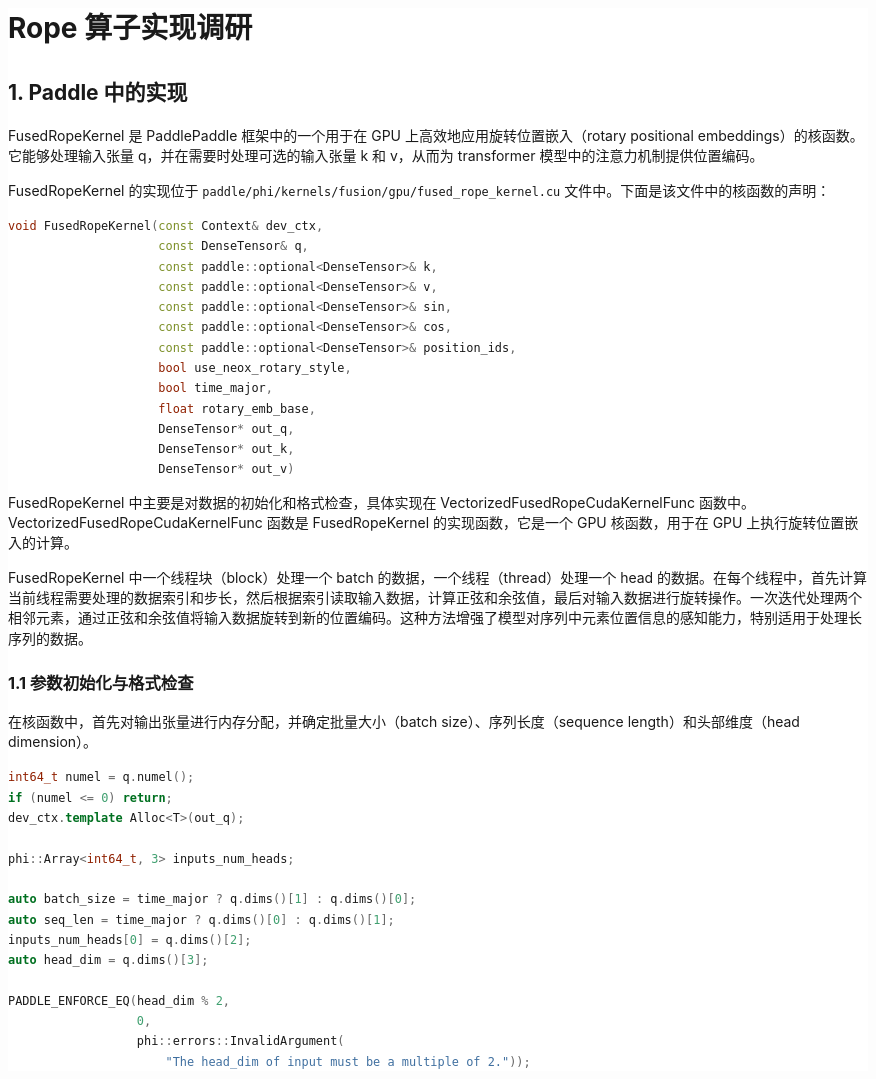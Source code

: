 # Rope 算子实现调研

## 1. Paddle 中的实现

FusedRopeKernel 是 PaddlePaddle 框架中的一个用于在 GPU 上高效地应用旋转位置嵌入（rotary positional embeddings）的核函数。它能够处理输入张量 q，并在需要时处理可选的输入张量 k 和 v，从而为 transformer 模型中的注意力机制提供位置编码。

FusedRopeKernel 的实现位于 `paddle/phi/kernels/fusion/gpu/fused_rope_kernel.cu` 文件中。下面是该文件中的核函数的声明：


```cpp
void FusedRopeKernel(const Context& dev_ctx,
                     const DenseTensor& q,
                     const paddle::optional<DenseTensor>& k,
                     const paddle::optional<DenseTensor>& v,
                     const paddle::optional<DenseTensor>& sin,
                     const paddle::optional<DenseTensor>& cos,
                     const paddle::optional<DenseTensor>& position_ids,
                     bool use_neox_rotary_style,
                     bool time_major,
                     float rotary_emb_base,
                     DenseTensor* out_q,
                     DenseTensor* out_k,
                     DenseTensor* out_v) 
```

FusedRopeKernel 中主要是对数据的初始化和格式检查，具体实现在 VectorizedFusedRopeCudaKernelFunc 函数中。VectorizedFusedRopeCudaKernelFunc 函数是 FusedRopeKernel 的实现函数，它是一个 GPU 核函数，用于在 GPU 上执行旋转位置嵌入的计算。

FusedRopeKernel 中一个线程块（block）处理一个 batch 的数据，一个线程（thread）处理一个 head 的数据。在每个线程中，首先计算当前线程需要处理的数据索引和步长，然后根据索引读取输入数据，计算正弦和余弦值，最后对输入数据进行旋转操作。一次迭代处理两个相邻元素，通过正弦和余弦值将输入数据旋转到新的位置编码。这种方法增强了模型对序列中元素位置信息的感知能力，特别适用于处理长序列的数据。

### 1.1 参数初始化与格式检查

在核函数中，首先对输出张量进行内存分配，并确定批量大小（batch size）、序列长度（sequence length）和头部维度（head dimension）。

```cpp
int64_t numel = q.numel();
if (numel <= 0) return;
dev_ctx.template Alloc<T>(out_q);

phi::Array<int64_t, 3> inputs_num_heads;

auto batch_size = time_major ? q.dims()[1] : q.dims()[0];
auto seq_len = time_major ? q.dims()[0] : q.dims()[1];
inputs_num_heads[0] = q.dims()[2];
auto head_dim = q.dims()[3];

PADDLE_ENFORCE_EQ(head_dim % 2,
                  0,
                  phi::errors::InvalidArgument(
                      "The head_dim of input must be a multiple of 2."));
```
